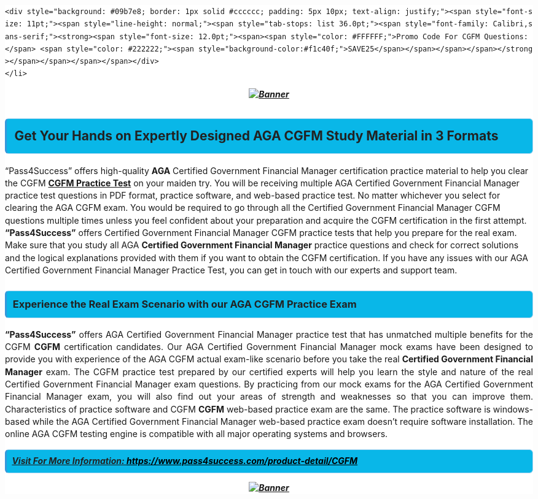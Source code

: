	<div style="background: #09b7e8; border: 1px solid #cccccc; padding: 5px 10px; text-align: justify;"><span style="font-size: 11pt;"><span style="line-height: normal;"><span style="tab-stops: list 36.0pt;"><span style="font-family: Calibri,sans-serif;"><strong><span style="font-size: 12.0pt;"><span><span style="color: #FFFFFF;">Promo Code For CGFM Questions:</span> <span style="color: #222222;"><span style="background-color:#f1c40f;">SAVE25</span></span></span></span></strong></span></span></span></span></div>
	</li>
</ul>

<p style="text-align: center;"><em><strong><strong><a href="https://www.pass4success.com/aga/exam/cgfm"><img width="100%" src="https://i.imgur.com/VJgjeqx.jpg" alt="Banner"/></a></strong></strong></em></p>

<h2><span style="display: block; color: #222222; background: #09b7e8; border: 0.5px solid #AED6F1; border-left: 3px solid #3498DB; padding: .6em; border-radius: 6px;"><strong>Get Your Hands on Expertly Designed AGA CGFM Study Material in 3 Formats</strong></span></h2>

<p>“Pass4Success” offers high-quality <strong>AGA</strong> Certified Government Financial Manager certification practice material to help you clear the CGFM <strong><a href="https://www.pass4success.com/aga/exam/cgfm">CGFM Practice Test</a></strong> on your maiden try. You will be receiving multiple AGA Certified Government Financial Manager practice test questions in PDF format, practice software, and web-based practice test. No matter whichever you select for clearing the AGA CGFM exam. You would be required to go through all the Certified Government Financial Manager CGFM questions multiple times unless you feel confident about your preparation and acquire the CGFM certification in the first attempt.<strong> “Pass4Success”</strong> offers Certified Government Financial Manager CGFM practice tests that help you prepare for the real exam. Make sure that you study all AGA <strong>Certified Government Financial Manager</strong> practice questions and check for correct solutions and the logical explanations provided with them if you want to obtain the CGFM certification. If you have any issues with our AGA Certified Government Financial Manager Practice Test, you can get in touch with our experts and support team.</p>

<h3><strong><strong><strong><span style="display: block; color: #222222; background: #09b7e8; border: 0.5px solid #AED6F1; border-left: 3px solid #3498DB; padding: .6em; border-radius: 6px;">Experience the Real Exam Scenario with our AGA CGFM Practice Exam </span></strong></strong></strong></h3>

<p style="text-align: justify;"><strong>“Pass4Success”</strong> offers AGA Certified Government Financial Manager practice test that has unmatched multiple benefits for the CGFM <strong>CGFM</strong> certification candidates. Our AGA Certified Government Financial Manager mock exams have been designed to provide you with experience of the AGA CGFM actual exam-like scenario before you take the real <strong>Certified Government Financial Manager</strong> exam. The CGFM practice test prepared by our certified experts will help you learn the style and nature of the real Certified Government Financial Manager exam questions. By practicing from our mock exams for the AGA Certified Government Financial Manager exam, you will also find out your areas of strength and weaknesses so that you can improve them. Characteristics of practice software and CGFM <strong>CGFM</strong> web-based practice exam are the same. The practice software is windows-based while the AGA Certified Government Financial Manager web-based practice exam doesn’t require software installation. The online AGA CGFM testing engine is compatible with all major operating systems and browsers.</p>

<p><strong><strong><u><em><strong><strong><strong><strong><span style="display: block; color: #222222; background: #09b7e8; border: 0.5px solid #AED6F1; border-left: 3px solid #3498DB; padding: .6em; border-radius: 6px;">Visit For More Information: <span style="color: #000000;"><a href="https://www.pass4success.com/product-detail/CGFM" style="color: #000000;">https://www.pass4success.com/product-detail/CGFM</a></span></span></strong></strong></strong></strong></em></u></strong></strong></p>

<p style="text-align: center;"><strong><strong><u><em><strong><strong><strong><a href="https://www.pass4success.com/aga/exam/cgfm"><img width="100%" src="https://i.imgur.com/97KbWXM.png" alt="Banner"/></a></strong></strong></strong></em></u></strong></strong></p>
